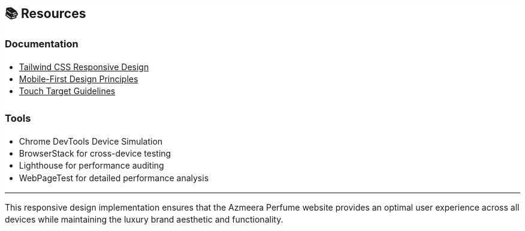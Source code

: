 ## 📚 Resources

### Documentation
- [Tailwind CSS Responsive Design](https://tailwindcss.com/docs/responsive-design)
- [Mobile-First Design Principles](https://www.lukew.com/ff/entry.asp?933)
- [Touch Target Guidelines](https://www.w3.org/WAI/WCAG21/Understanding/target-size.html)

### Tools
- Chrome DevTools Device Simulation
- BrowserStack for cross-device testing
- Lighthouse for performance auditing
- WebPageTest for detailed performance analysis

---

This responsive design implementation ensures that the Azmeera Perfume website provides an optimal user experience across all devices while maintaining the luxury brand aesthetic and functionality. 